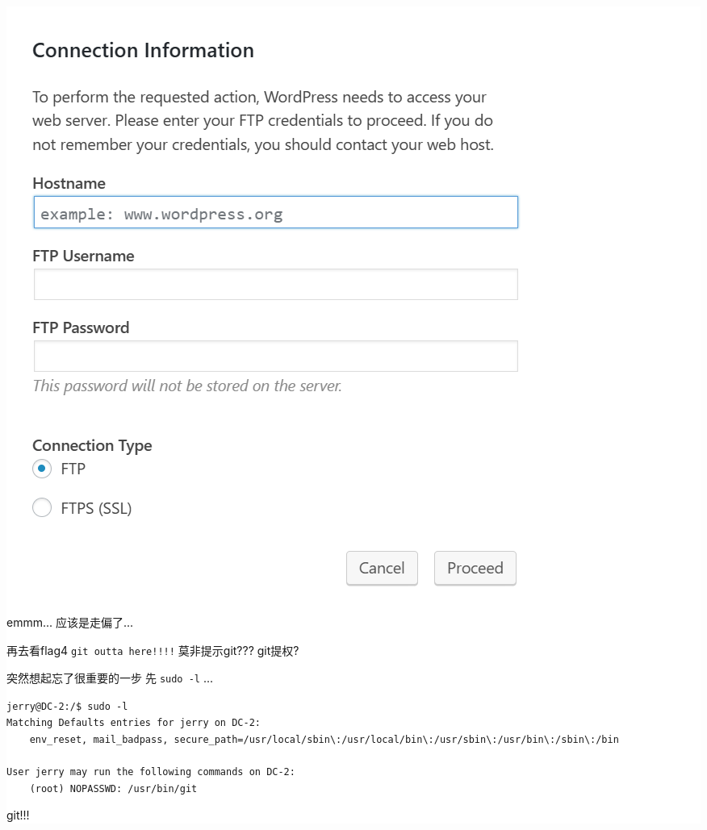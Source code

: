 ![img](DC-2/images/image-6.png)

emmm... 应该是走偏了...

再去看flag4
`git outta here!!!!`
莫非提示git??? git提权?

突然想起忘了很重要的一步
先 `sudo -l` ...

```
jerry@DC-2:/$ sudo -l
Matching Defaults entries for jerry on DC-2:
    env_reset, mail_badpass, secure_path=/usr/local/sbin\:/usr/local/bin\:/usr/sbin\:/usr/bin\:/sbin\:/bin

User jerry may run the following commands on DC-2:
    (root) NOPASSWD: /usr/bin/git
```
git!!!
